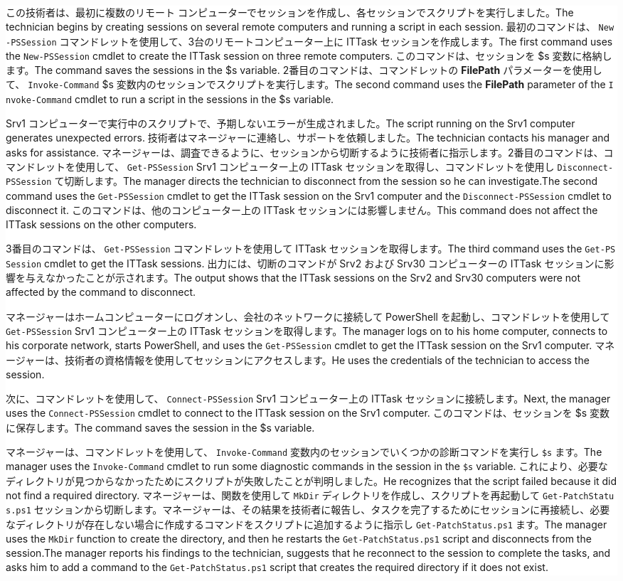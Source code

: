 <span data-ttu-id="558f0-142">この技術者は、最初に複数のリモート コンピューターでセッションを作成し、各セッションでスクリプトを実行しました。</span><span class="sxs-lookup"><span data-stu-id="558f0-142">The technician begins by creating sessions on several remote computers and running a script in each session.</span></span> <span data-ttu-id="558f0-143">最初のコマンドは、 `New-PSSession` コマンドレットを使用して、3台のリモートコンピューター上に ITTask セッションを作成します。</span><span class="sxs-lookup"><span data-stu-id="558f0-143">The first command uses the `New-PSSession` cmdlet to create the ITTask session on three remote computers.</span></span> <span data-ttu-id="558f0-144">このコマンドは、セッションを $s 変数に格納します。</span><span class="sxs-lookup"><span data-stu-id="558f0-144">The command saves the sessions in the $s variable.</span></span> <span data-ttu-id="558f0-145">2番目のコマンドは、コマンドレットの **FilePath** パラメーターを使用して、 `Invoke-Command` $s 変数内のセッションでスクリプトを実行します。</span><span class="sxs-lookup"><span data-stu-id="558f0-145">The second command uses the **FilePath** parameter of the `Invoke-Command` cmdlet to run a script in the sessions in the $s variable.</span></span>

<span data-ttu-id="558f0-146">Srv1 コンピューターで実行中のスクリプトで、予期しないエラーが生成されました。</span><span class="sxs-lookup"><span data-stu-id="558f0-146">The script running on the Srv1 computer generates unexpected errors.</span></span> <span data-ttu-id="558f0-147">技術者はマネージャーに連絡し、サポートを依頼しました。</span><span class="sxs-lookup"><span data-stu-id="558f0-147">The technician contacts his manager and asks for assistance.</span></span> <span data-ttu-id="558f0-148">マネージャーは、調査できるように、セッションから切断するように技術者に指示します。2番目のコマンドは、コマンドレットを使用して、 `Get-PSSession` Srv1 コンピューター上の ITTask セッションを取得し、コマンドレットを使用し `Disconnect-PSSession` て切断します。</span><span class="sxs-lookup"><span data-stu-id="558f0-148">The manager directs the technician to disconnect from the session so he can investigate.The second command uses the `Get-PSSession` cmdlet to get the ITTask session on the Srv1 computer and the `Disconnect-PSSession` cmdlet to disconnect it.</span></span> <span data-ttu-id="558f0-149">このコマンドは、他のコンピューター上の ITTask セッションには影響しません。</span><span class="sxs-lookup"><span data-stu-id="558f0-149">This command does not affect the ITTask sessions on the other computers.</span></span>

<span data-ttu-id="558f0-150">3番目のコマンドは、 `Get-PSSession` コマンドレットを使用して ITTask セッションを取得します。</span><span class="sxs-lookup"><span data-stu-id="558f0-150">The third command uses the `Get-PSSession` cmdlet to get the ITTask sessions.</span></span> <span data-ttu-id="558f0-151">出力には、切断のコマンドが Srv2 および Srv30 コンピューターの ITTask セッションに影響を与えなかったことが示されます。</span><span class="sxs-lookup"><span data-stu-id="558f0-151">The output shows that the ITTask sessions on the Srv2 and Srv30 computers were not affected by the command to disconnect.</span></span>

<span data-ttu-id="558f0-152">マネージャーはホームコンピューターにログオンし、会社のネットワークに接続して PowerShell を起動し、コマンドレットを使用して `Get-PSSession` Srv1 コンピューター上の ITTask セッションを取得します。</span><span class="sxs-lookup"><span data-stu-id="558f0-152">The manager logs on to his home computer, connects to his corporate network, starts PowerShell, and uses the `Get-PSSession` cmdlet to get the ITTask session on the Srv1 computer.</span></span> <span data-ttu-id="558f0-153">マネージャーは、技術者の資格情報を使用してセッションにアクセスします。</span><span class="sxs-lookup"><span data-stu-id="558f0-153">He uses the credentials of the technician to access the session.</span></span>

<span data-ttu-id="558f0-154">次に、コマンドレットを使用して、 `Connect-PSSession` Srv1 コンピューター上の ITTask セッションに接続します。</span><span class="sxs-lookup"><span data-stu-id="558f0-154">Next, the manager uses the `Connect-PSSession` cmdlet to connect to the ITTask session on the Srv1 computer.</span></span> <span data-ttu-id="558f0-155">このコマンドは、セッションを $s 変数に保存します。</span><span class="sxs-lookup"><span data-stu-id="558f0-155">The command saves the session in the $s variable.</span></span>

<span data-ttu-id="558f0-156">マネージャーは、コマンドレットを使用して、 `Invoke-Command` 変数内のセッションでいくつかの診断コマンドを実行し `$s` ます。</span><span class="sxs-lookup"><span data-stu-id="558f0-156">The manager uses the `Invoke-Command` cmdlet to run some diagnostic commands in the session in the `$s` variable.</span></span> <span data-ttu-id="558f0-157">これにより、必要なディレクトリが見つからなかったためにスクリプトが失敗したことが判明しました。</span><span class="sxs-lookup"><span data-stu-id="558f0-157">He recognizes that the script failed because it did not find a required directory.</span></span>
<span data-ttu-id="558f0-158">マネージャーは、関数を使用して `MkDir` ディレクトリを作成し、スクリプトを再起動して `Get-PatchStatus.ps1` セッションから切断します。マネージャーは、その結果を技術者に報告し、タスクを完了するためにセッションに再接続し、必要なディレクトリが存在しない場合に作成するコマンドをスクリプトに追加するように指示し `Get-PatchStatus.ps1` ます。</span><span class="sxs-lookup"><span data-stu-id="558f0-158">The manager uses the `MkDir` function to create the directory, and then he restarts the `Get-PatchStatus.ps1` script and disconnects from the session.The manager reports his findings to the technician, suggests that he reconnect to the session to complete the tasks, and asks him to add a command to the `Get-PatchStatus.ps1` script that creates the required directory if it does not exist.</span></span>
